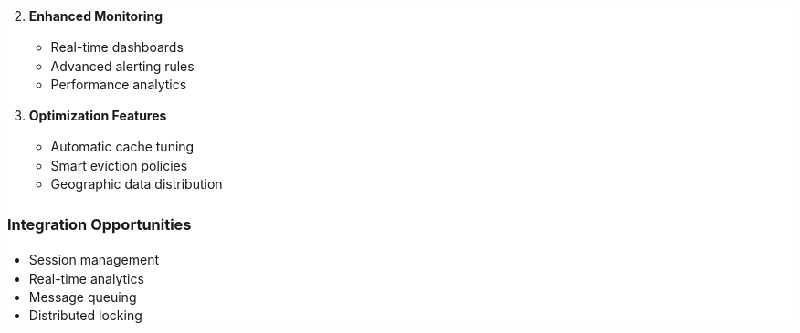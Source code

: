 2. **Enhanced Monitoring**
   - Real-time dashboards
   - Advanced alerting rules
   - Performance analytics

3. **Optimization Features**
   - Automatic cache tuning
   - Smart eviction policies
   - Geographic data distribution

### Integration Opportunities

- Session management
- Real-time analytics
- Message queuing
- Distributed locking